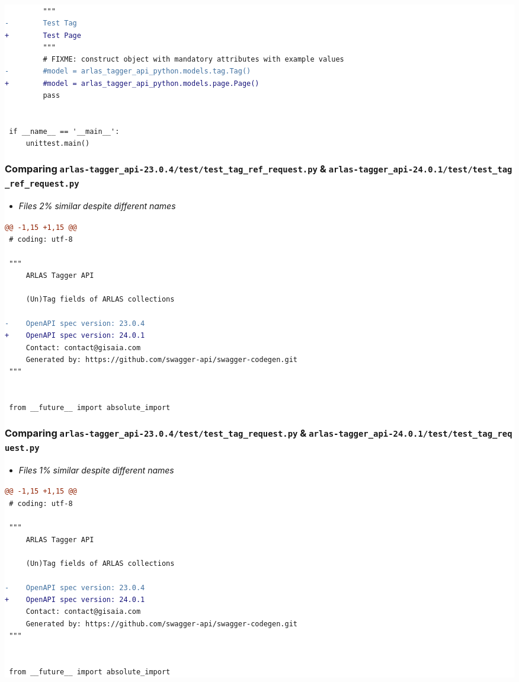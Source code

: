 ```diff
         """
-        Test Tag
+        Test Page
         """
         # FIXME: construct object with mandatory attributes with example values
-        #model = arlas_tagger_api_python.models.tag.Tag()
+        #model = arlas_tagger_api_python.models.page.Page()
         pass
 
 
 if __name__ == '__main__':
     unittest.main()
```

### Comparing `arlas-tagger_api-23.0.4/test/test_tag_ref_request.py` & `arlas-tagger_api-24.0.1/test/test_tag_ref_request.py`

 * *Files 2% similar despite different names*

```diff
@@ -1,15 +1,15 @@
 # coding: utf-8
 
 """
     ARLAS Tagger API
 
     (Un)Tag fields of ARLAS collections
 
-    OpenAPI spec version: 23.0.4
+    OpenAPI spec version: 24.0.1
     Contact: contact@gisaia.com
     Generated by: https://github.com/swagger-api/swagger-codegen.git
 """
 
 
 from __future__ import absolute_import
```

### Comparing `arlas-tagger_api-23.0.4/test/test_tag_request.py` & `arlas-tagger_api-24.0.1/test/test_tag_request.py`

 * *Files 1% similar despite different names*

```diff
@@ -1,15 +1,15 @@
 # coding: utf-8
 
 """
     ARLAS Tagger API
 
     (Un)Tag fields of ARLAS collections
 
-    OpenAPI spec version: 23.0.4
+    OpenAPI spec version: 24.0.1
     Contact: contact@gisaia.com
     Generated by: https://github.com/swagger-api/swagger-codegen.git
 """
 
 
 from __future__ import absolute_import
```
